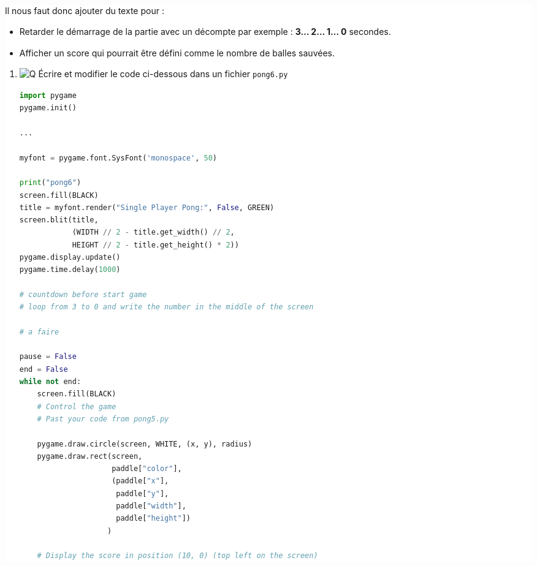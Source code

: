 Il nous faut donc ajouter du texte pour :

- Retarder le démarrage de la partie avec un décompte par exemple : **3…​ 2…​ 1…​ 0** secondes.

- Afficher un score qui pourrait être défini comme le nombre de balles sauvées.

1. ![Q] Écrire et modifier le code ci-dessous dans un fichier `pong6.py`

    ~~~python
    import pygame
    pygame.init()

    ...

    myfont = pygame.font.SysFont('monospace', 50)

    print("pong6")
    screen.fill(BLACK)
    title = myfont.render("Single Player Pong:", False, GREEN)
    screen.blit(title, 
                (WIDTH // 2 - title.get_width() // 2,
                HEIGHT // 2 - title.get_height() * 2))
    pygame.display.update()
    pygame.time.delay(1000)

    # countdown before start game
    # loop from 3 to 0 and write the number in the middle of the screen

    # a faire

    pause = False
    end = False
    while not end:
        screen.fill(BLACK)
        # Control the game
        # Past your code from pong5.py

        pygame.draw.circle(screen, WHITE, (x, y), radius)
        pygame.draw.rect(screen,
                         paddle["color"],
                         (paddle["x"],
                          paddle["y"],
                          paddle["width"],
                          paddle["height"])
                        )

        # Display the score in position (10, 0) (top left on the screen)


[Q]: gears.png